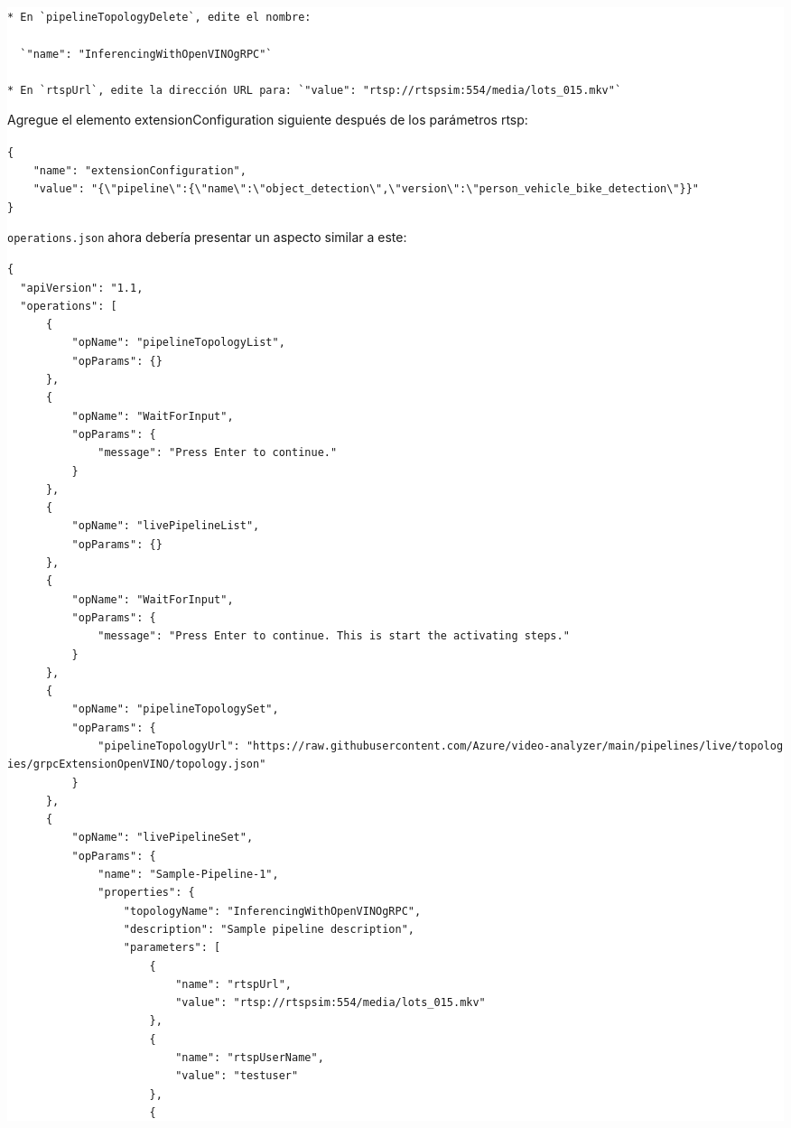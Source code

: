     * En `pipelineTopologyDelete`, edite el nombre:

      `"name": "InferencingWithOpenVINOgRPC"`
    
    * En `rtspUrl`, edite la dirección URL para: `"value": "rtsp://rtspsim:554/media/lots_015.mkv"`

Agregue el elemento extensionConfiguration siguiente después de los parámetros rtsp:

```
{
    "name": "extensionConfiguration",
    "value": "{\"pipeline\":{\"name\":\"object_detection\",\"version\":\"person_vehicle_bike_detection\"}}"
}
```


`operations.json` ahora debería presentar un aspecto similar a este:

```
{
  "apiVersion": "1.1,
  "operations": [
      {
          "opName": "pipelineTopologyList",
          "opParams": {}
      },
      {
          "opName": "WaitForInput",
          "opParams": {
              "message": "Press Enter to continue."
          }
      },
      {
          "opName": "livePipelineList",
          "opParams": {}
      },
      {
          "opName": "WaitForInput",
          "opParams": {
              "message": "Press Enter to continue. This is start the activating steps."
          }
      },
      {
          "opName": "pipelineTopologySet",
          "opParams": {
              "pipelineTopologyUrl": "https://raw.githubusercontent.com/Azure/video-analyzer/main/pipelines/live/topologies/grpcExtensionOpenVINO/topology.json"
          }
      },
      {
          "opName": "livePipelineSet",
          "opParams": {
              "name": "Sample-Pipeline-1",
              "properties": {
                  "topologyName": "InferencingWithOpenVINOgRPC",
                  "description": "Sample pipeline description",
                  "parameters": [
                      {
                          "name": "rtspUrl",
                          "value": "rtsp://rtspsim:554/media/lots_015.mkv"
                      },
                      {
                          "name": "rtspUserName",
                          "value": "testuser"
                      },
                      {
```